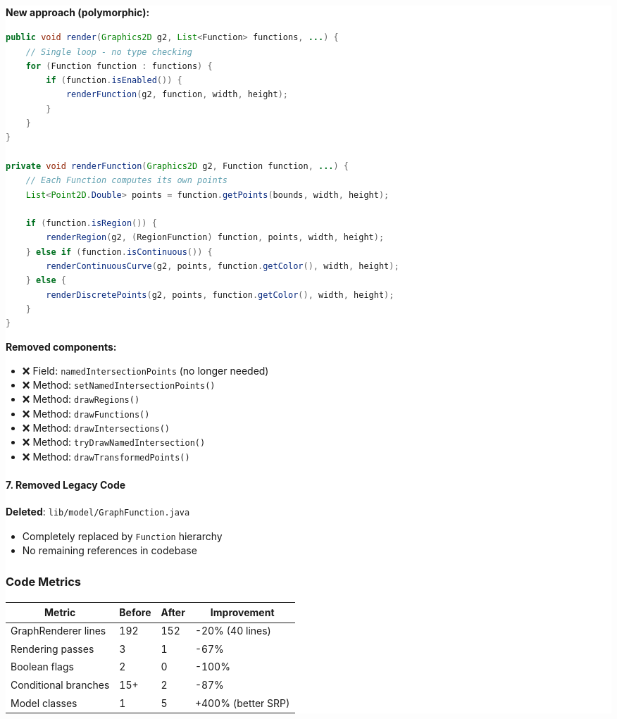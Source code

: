 ```java
```

**New approach (polymorphic):**
```java
public void render(Graphics2D g2, List<Function> functions, ...) {
    // Single loop - no type checking
    for (Function function : functions) {
        if (function.isEnabled()) {
            renderFunction(g2, function, width, height);
        }
    }
}

private void renderFunction(Graphics2D g2, Function function, ...) {
    // Each Function computes its own points
    List<Point2D.Double> points = function.getPoints(bounds, width, height);
    
    if (function.isRegion()) {
        renderRegion(g2, (RegionFunction) function, points, width, height);
    } else if (function.isContinuous()) {
        renderContinuousCurve(g2, points, function.getColor(), width, height);
    } else {
        renderDiscretePoints(g2, points, function.getColor(), width, height);
    }
}
```

**Removed components:**
- ❌ Field: `namedIntersectionPoints` (no longer needed)
- ❌ Method: `setNamedIntersectionPoints()`
- ❌ Method: `drawRegions()`
- ❌ Method: `drawFunctions()`
- ❌ Method: `drawIntersections()`
- ❌ Method: `tryDrawNamedIntersection()`
- ❌ Method: `drawTransformedPoints()`

#### 7. Removed Legacy Code
**Deleted**: `lib/model/GraphFunction.java`
- Completely replaced by `Function` hierarchy
- No remaining references in codebase

### Code Metrics

| Metric | Before | After | Improvement |
|--------|--------|-------|-------------|
| GraphRenderer lines | 192 | 152 | -20% (40 lines) |
| Rendering passes | 3 | 1 | -67% |
| Boolean flags | 2 | 0 | -100% |
| Conditional branches | 15+ | 2 | -87% |
| Model classes | 1 | 5 | +400% (better SRP) |
